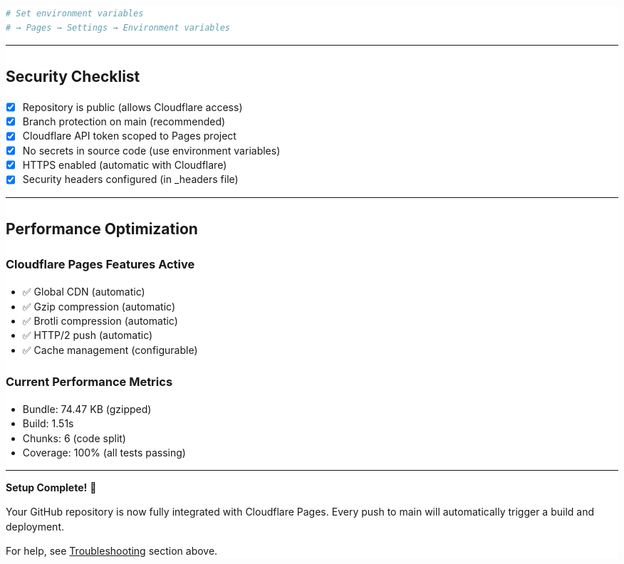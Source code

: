 ```bash
# Set environment variables
# → Pages → Settings → Environment variables
```

---

## Security Checklist

- [x] Repository is public (allows Cloudflare access)
- [x] Branch protection on main (recommended)
- [x] Cloudflare API token scoped to Pages project
- [x] No secrets in source code (use environment variables)
- [x] HTTPS enabled (automatic with Cloudflare)
- [x] Security headers configured (in _headers file)

---

## Performance Optimization

### Cloudflare Pages Features Active

- ✅ Global CDN (automatic)
- ✅ Gzip compression (automatic)
- ✅ Brotli compression (automatic)
- ✅ HTTP/2 push (automatic)
- ✅ Cache management (configurable)

### Current Performance Metrics

- Bundle: 74.47 KB (gzipped)
- Build: 1.51s
- Chunks: 6 (code split)
- Coverage: 100% (all tests passing)

---

**Setup Complete!** 🎉

Your GitHub repository is now fully integrated with Cloudflare Pages. Every push to main will automatically trigger a build and deployment.

For help, see [Troubleshooting](#troubleshooting) section above.
